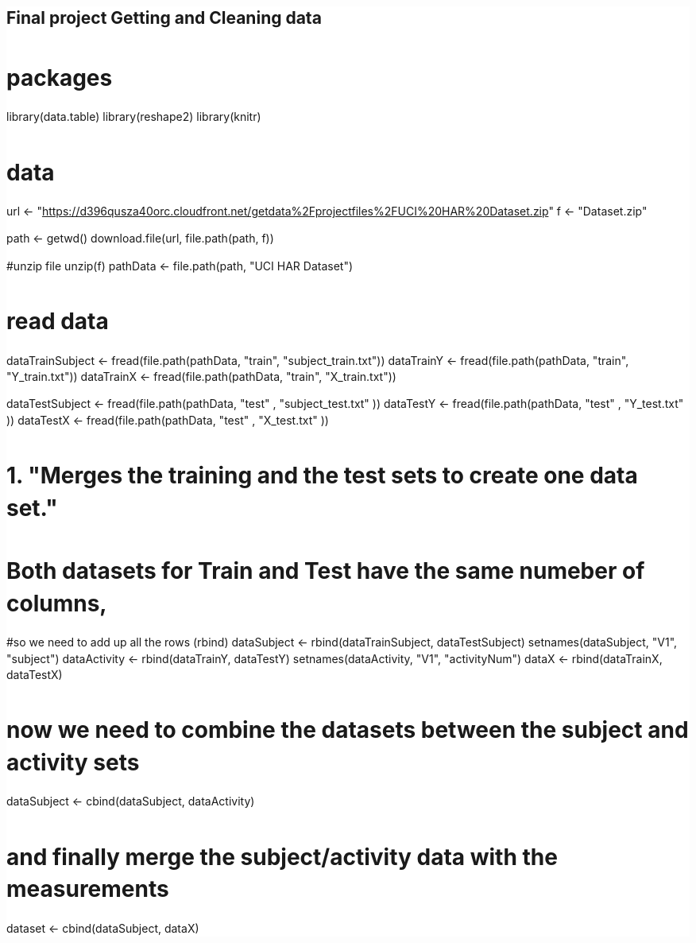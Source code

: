 ## Final project Getting and Cleaning data

# packages
library(data.table)
library(reshape2)
library(knitr)

# data
url <- "https://d396qusza40orc.cloudfront.net/getdata%2Fprojectfiles%2FUCI%20HAR%20Dataset.zip"
f <- "Dataset.zip"

path <- getwd()
download.file(url, file.path(path, f))

#unzip file
unzip(f)
pathData <- file.path(path, "UCI HAR Dataset")

# read data
dataTrainSubject <- fread(file.path(pathData, "train", "subject_train.txt"))
dataTrainY <- fread(file.path(pathData, "train", "Y_train.txt"))
dataTrainX <- fread(file.path(pathData, "train", "X_train.txt"))

dataTestSubject  <- fread(file.path(pathData, "test" , "subject_test.txt" ))
dataTestY  <- fread(file.path(pathData, "test" , "Y_test.txt" ))
dataTestX  <- fread(file.path(pathData, "test" , "X_test.txt" ))

# 1. "Merges the training and the test sets to create one data set."

# Both datasets for Train and Test have the same numeber of columns, 
#so we need to add up all the rows (rbind)
dataSubject <- rbind(dataTrainSubject, dataTestSubject)
setnames(dataSubject, "V1", "subject")
dataActivity <- rbind(dataTrainY, dataTestY)
setnames(dataActivity, "V1", "activityNum")
dataX <- rbind(dataTrainX, dataTestX)

# now we need to combine the datasets between the subject and activity sets
dataSubject <- cbind(dataSubject, dataActivity)
# and finally merge the subject/activity data with the measurements
dataset <- cbind(dataSubject, dataX)
